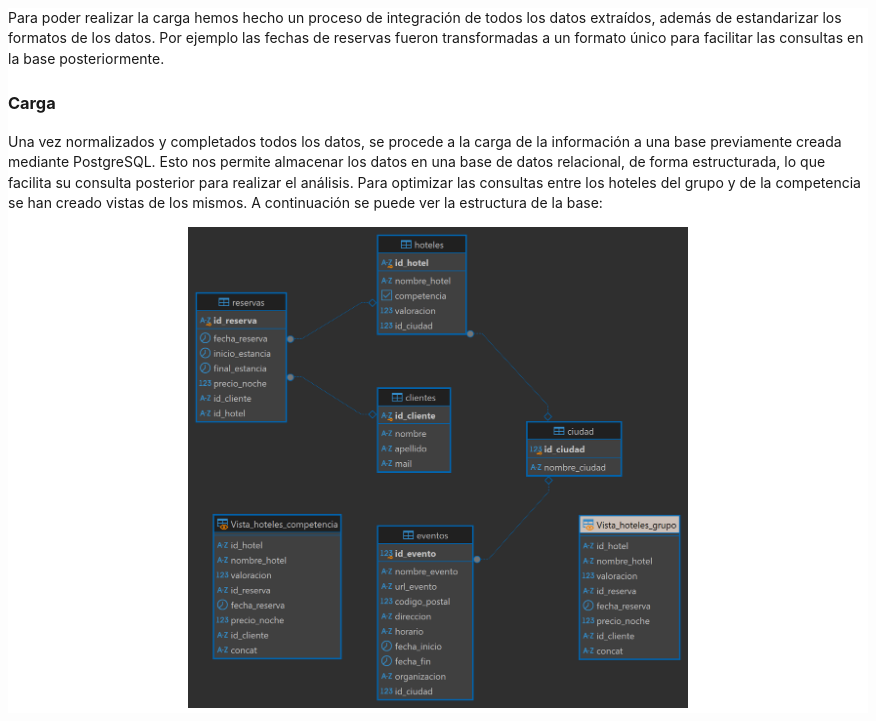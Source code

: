 Para poder realizar la carga hemos hecho un proceso de integración de todos los datos extraídos, además de estandarizar los formatos de los datos. Por ejemplo las fechas de reservas fueron transformadas a un formato único para facilitar las consultas en la base posteriormente.

### Carga 

Una vez normalizados y completados todos los datos, se procede a la carga de la información a una base previamente creada mediante PostgreSQL. Esto nos permite almacenar los datos en una base de datos relacional, de forma estructurada, lo que facilita su consulta posterior para realizar el análisis. Para optimizar las consultas entre los hoteles del grupo y de la competencia se han creado vistas de los mismos. A continuación se puede ver la estructura de la base:

<div style="text-align: center;">
    <img src="imagenes/BBDD_Hoteles_diagrama.png" alt="Imagen de ejemplo" width="500"/>
</div>

